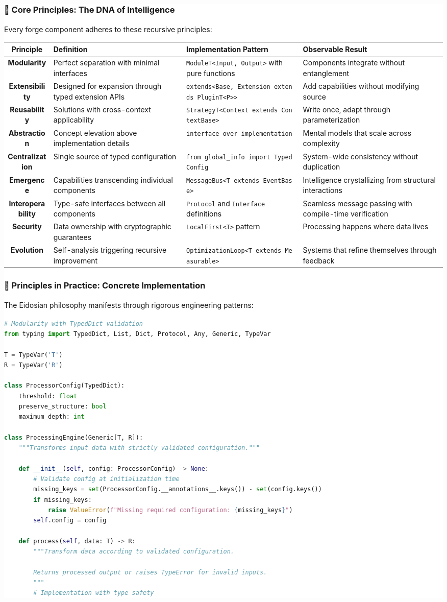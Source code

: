 ### 🧬 Core Principles: The DNA of Intelligence

Every forge component adheres to these recursive principles:

|      Principle       | Definition                                          | Implementation Pattern                        | Observable Result                                       |
| :------------------: | :-------------------------------------------------- | :-------------------------------------------- | :------------------------------------------------------ |
|    **Modularity**    | Perfect separation with minimal interfaces          | `ModuleT<Input, Output>` with pure functions  | Components integrate without entanglement               |
|  **Extensibility**   | Designed for expansion through typed extension APIs | `extends<Base, Extension extends PluginT<P>>` | Add capabilities without modifying source               |
|   **Reusability**    | Solutions with cross-context applicability          | `StrategyT<Context extends ContextBase>`      | Write once, adapt through parameterization              |
|   **Abstraction**    | Concept elevation above implementation details      | `interface over implementation`               | Mental models that scale across complexity              |
|  **Centralization**  | Single source of typed configuration                | `from global_info import TypedConfig`         | System-wide consistency without duplication             |
|    **Emergence**     | Capabilities transcending individual components     | `MessageBus<T extends EventBase>`             | Intelligence crystallizing from structural interactions |
| **Interoperability** | Type-safe interfaces between all components         | `Protocol` and `Interface` definitions        | Seamless message passing with compile-time verification |
|     **Security**     | Data ownership with cryptographic guarantees        | `LocalFirst<T>` pattern                       | Processing happens where data lives                     |
|    **Evolution**     | Self-analysis triggering recursive improvement      | `OptimizationLoop<T extends Measurable>`      | Systems that refine themselves through feedback         |

### 📐 Principles in Practice: Concrete Implementation

The Eidosian philosophy manifests through rigorous engineering patterns:

```python
# Modularity with TypedDict validation
from typing import TypedDict, List, Dict, Protocol, Any, Generic, TypeVar

T = TypeVar('T')
R = TypeVar('R')

class ProcessorConfig(TypedDict):
    threshold: float
    preserve_structure: bool
    maximum_depth: int

class ProcessingEngine(Generic[T, R]):
    """Transforms input data with strictly validated configuration."""

    def __init__(self, config: ProcessorConfig) -> None:
        # Validate config at initialization time
        missing_keys = set(ProcessorConfig.__annotations__.keys()) - set(config.keys())
        if missing_keys:
            raise ValueError(f"Missing required configuration: {missing_keys}")
        self.config = config

    def process(self, data: T) -> R:
        """Transform data according to validated configuration.

        Returns processed output or raises TypeError for invalid inputs.
        """
        # Implementation with type safety
```

